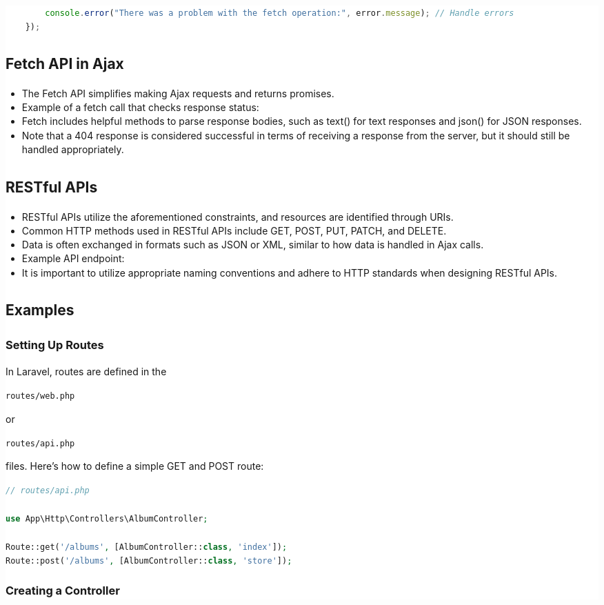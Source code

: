 ```js
        console.error("There was a problem with the fetch operation:", error.message); // Handle errors
    });
```



## Fetch API in Ajax  

- The Fetch API simplifies making Ajax requests and returns promises.
- Example of a fetch call that checks response status:
- Fetch includes helpful methods to parse response bodies, such as text() for text responses and json() for JSON responses.
- Note that a 404 response is considered successful in terms of receiving a response from the server, but it should still be handled appropriately.

## RESTful APIs  

- RESTful APIs utilize the aforementioned constraints, and resources are identified through URIs.
- Common HTTP methods used in RESTful APIs include GET, POST, PUT, PATCH, and DELETE.
- Data is often exchanged in formats such as JSON or XML, similar to how data is handled in Ajax calls.
- Example API endpoint:
- It is important to utilize appropriate naming conventions and adhere to HTTP standards when designing RESTful APIs.

## Examples

### Setting Up Routes

In Laravel, routes are defined in the

```plaintext
routes/web.php
```

or

```plaintext
routes/api.php
```

files. Here’s how to define a simple GET and POST route:

```php
// routes/api.php

use App\Http\Controllers\AlbumController;

Route::get('/albums', [AlbumController::class, 'index']);
Route::post('/albums', [AlbumController::class, 'store']);
```

### Creating a Controller
